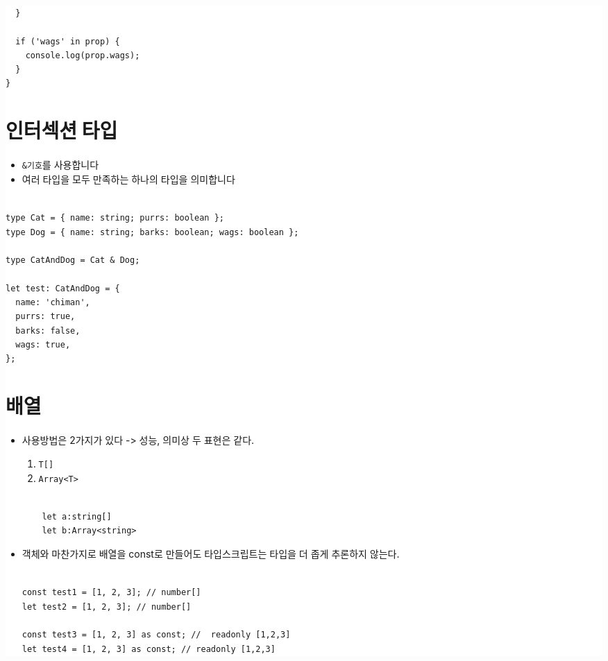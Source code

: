   ```
    }

    if ('wags' in prop) {
      console.log(prop.wags);
    }
  }

  ```

# 인터섹션 타입

- `&기호`를 사용합니다
- 여러 타입을 모두 만족하는 하나의 타입을 의미합니다

```

type Cat = { name: string; purrs: boolean };
type Dog = { name: string; barks: boolean; wags: boolean };

type CatAndDog = Cat & Dog;

let test: CatAndDog = {
  name: 'chiman',
  purrs: true,
  barks: false,
  wags: true,
};

```

# 배열

- 사용방법은 2가지가 있다 -> 성능, 의미상 두 표현은 같다.

  1. `T[]`
  2. `Array<T>`

  ```

      let a:string[]
      let b:Array<string>

  ```

- 객체와 마찬가지로 배열을 const로 만들어도 타입스크립트는 타입을 더 좁게 추론하지 않는다.

  ```

  const test1 = [1, 2, 3]; // number[]
  let test2 = [1, 2, 3]; // number[]

  const test3 = [1, 2, 3] as const; //  readonly [1,2,3]
  let test4 = [1, 2, 3] as const; // readonly [1,2,3]

  ```
